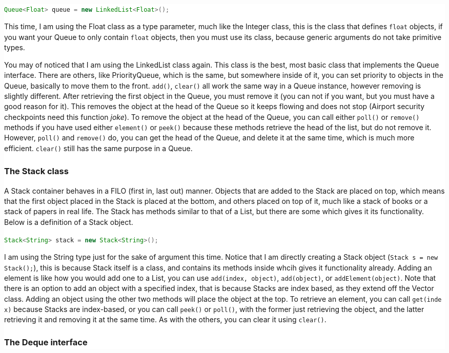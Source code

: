 ``` java
Queue<Float> queue = new LinkedList<Float>();
```

This time, I am using the Float class as a type parameter, much like the Integer class, this is the class that defines `float` objects, if you 
want your Queue to only contain `float` objects, then you must use its class, because generic arguments do not take primitive types.

You may of noticed that I am using the LinkedList class again. This class is the best, most basic class that implements the Queue interface. 
There are others, like PriorityQueue, which is the same, but somewhere inside of it, you can set priority to objects in the Queue, basically to move them to the 
front. `add()`, `clear()` all work the same way in a Queue instance, however removing is slightly different. After retrieving the first
object in the Queue, you must remove it (you can not if you want, but you must have a good reason for it). This removes the object at the head of the Queue
so it keeps flowing and does not stop (Airport security checkpoints need this function *joke*). To remove the object at the head of the Queue, you can call
either `poll()` or `remove()` methods if you have used either `element()` or `peek()` because these methods 
retrieve the head of the list, but do not remove it. However, `poll()` and `remove()` do, you can get the head of the Queue, and delete
it at the same time, which is much more efficient. `clear()` still has the same purpose in a Queue.

### The Stack class

A Stack container behaves in a FILO (first in, last out) manner. Objects that are added to the Stack are placed on top, which means that the first object
placed in the Stack is placed at the bottom, and others placed on top of it, much like a stack of books or a stack of papers in real life. The Stack has 
methods similar to that of a List, but there are some which gives it its functionality. Below is a definition of a Stack object.

``` java
Stack<String> stack = new Stack<String>();
```

I am using the String type just for the sake of argument this time. Notice that I am directly creating a Stack object (`Stack s = new Stack();`),
this is because Stack itself is a class, and contains its methods inside whcih gives it functionality already. Adding an element is like how you would add
one to a List, you can use `add(index, object)`, `add(object)`, or `addElement(object)`. Note that there is an option to
add an object with a specified index, that is because Stacks are index based, as they extend off the Vector class. Adding an object using the other two
methods will place the object at the top. To retrieve an element, you can call `get(index)` because Stacks are index-based, or you can call
`peek()` or `poll()`, with the former just retrieving the object, and the latter retrieving it and removing it at the same time.
As with the others, you can clear it using `clear()`.

### The Deque interface
